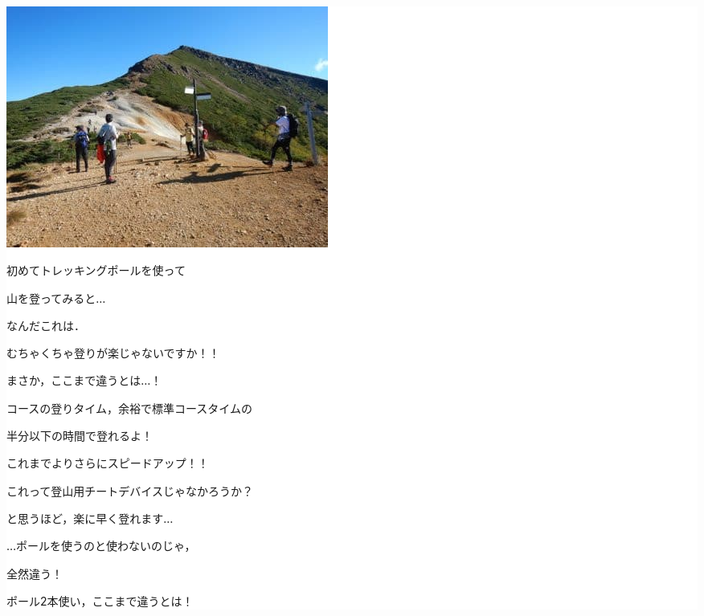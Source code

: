 ![e175185bd11771f3ef47d150289cfc2a.jpg](images/e175185bd11771f3ef47d150289cfc2a.jpg)







初めてトレッキングポールを使って


山を登ってみると…


なんだこれは．


むちゃくちゃ登りが楽じゃないですか！！


まさか，ここまで違うとは…！


コースの登りタイム，余裕で標準コースタイムの


半分以下の時間で登れるよ！


これまでよりさらにスピードアップ！！





これって登山用チートデバイスじゃなかろうか？





と思うほど，楽に早く登れます…


…ポールを使うのと使わないのじゃ，


全然違う！


ポール2本使い，ここまで違うとは！

